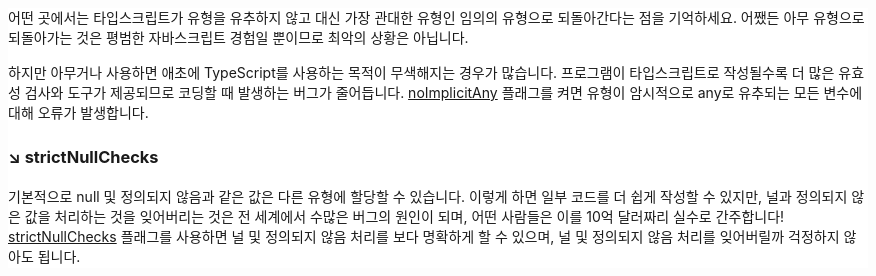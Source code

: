 어떤 곳에서는 타입스크립트가 유형을 유추하지 않고 대신 가장 관대한 유형인 임의의 유형으로 되돌아간다는 점을 기억하세요. 어쨌든 아무 유형으로 되돌아가는 것은 평범한 자바스크립트 경험일 뿐이므로 최악의 상황은 아닙니다.

하지만 아무거나 사용하면 애초에 TypeScript를 사용하는 목적이 무색해지는 경우가 많습니다. 프로그램이 타입스크립트로 작성될수록 더 많은 유효성 검사와 도구가 제공되므로 코딩할 때 발생하는 버그가 줄어듭니다. [noImplicitAny](https://www.typescriptlang.org/tsconfig#noImplicitAny) 플래그를 켜면 유형이 암시적으로 any로 유추되는 모든 변수에 대해 오류가 발생합니다.

### ↘︎ strictNullChecks

기본적으로 null 및 정의되지 않음과 같은 값은 다른 유형에 할당할 수 있습니다. 이렇게 하면 일부 코드를 더 쉽게 작성할 수 있지만, 널과 정의되지 않은 값을 처리하는 것을 잊어버리는 것은 전 세계에서 수많은 버그의 원인이 되며, 어떤 사람들은 이를 10억 달러짜리 실수로 간주합니다! [strictNullChecks](https://www.typescriptlang.org/tsconfig#strictNullChecks) 플래그를 사용하면 널 및 정의되지 않음 처리를 보다 명확하게 할 수 있으며, 널 및 정의되지 않음 처리를 잊어버릴까 걱정하지 않아도 됩니다.
